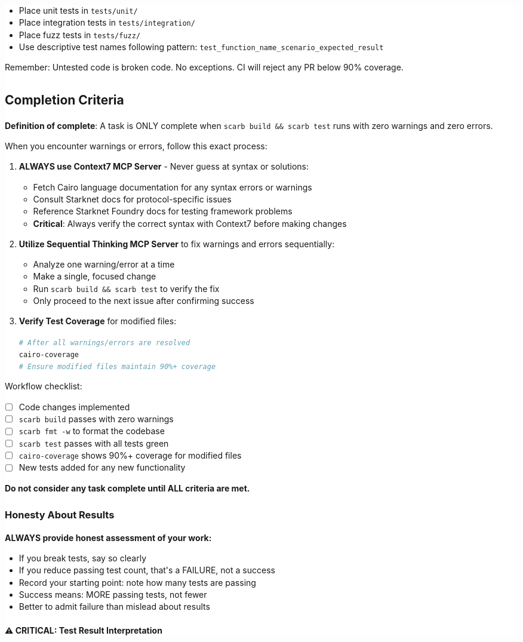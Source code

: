 - Place unit tests in `tests/unit/`
- Place integration tests in `tests/integration/`
- Place fuzz tests in `tests/fuzz/`
- Use descriptive test names following pattern: `test_function_name_scenario_expected_result`

Remember: Untested code is broken code. No exceptions. CI will reject any PR below 90% coverage.

## Completion Criteria

**Definition of complete**: A task is ONLY complete when `scarb build && scarb test` runs with zero warnings and zero errors.

When you encounter warnings or errors, follow this exact process:

1. **ALWAYS use Context7 MCP Server** - Never guess at syntax or solutions:

   - Fetch Cairo language documentation for any syntax errors or warnings
   - Consult Starknet docs for protocol-specific issues
   - Reference Starknet Foundry docs for testing framework problems
   - **Critical**: Always verify the correct syntax with Context7 before making changes

2. **Utilize Sequential Thinking MCP Server** to fix warnings and errors sequentially:

   - Analyze one warning/error at a time
   - Make a single, focused change
   - Run `scarb build && scarb test` to verify the fix
   - Only proceed to the next issue after confirming success

3. **Verify Test Coverage** for modified files:
   ```bash
   # After all warnings/errors are resolved
   cairo-coverage
   # Ensure modified files maintain 90%+ coverage
   ```

Workflow checklist:

- [ ] Code changes implemented
- [ ] `scarb build` passes with zero warnings
- [ ] `scarb fmt -w` to format the codebase
- [ ] `scarb test` passes with all tests green
- [ ] `cairo-coverage` shows 90%+ coverage for modified files
- [ ] New tests added for any new functionality

**Do not consider any task complete until ALL criteria are met.**

### Honesty About Results

**ALWAYS provide honest assessment of your work:**

- If you break tests, say so clearly
- If you reduce passing test count, that's a FAILURE, not a success
- Record your starting point: note how many tests are passing
- Success means: MORE passing tests, not fewer
- Better to admit failure than mislead about results

#### ⚠️ CRITICAL: Test Result Interpretation
